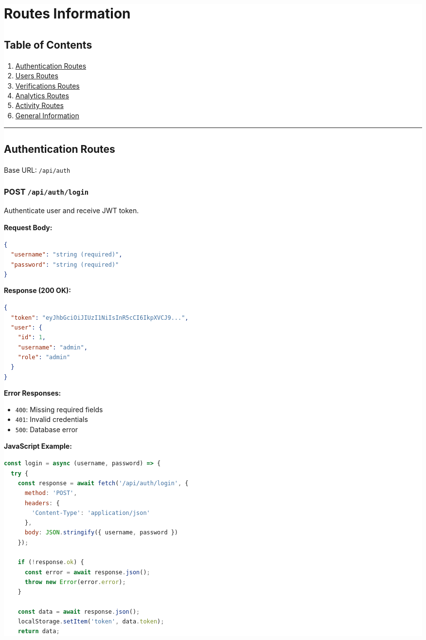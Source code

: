# Routes Information

## Table of Contents
1. [Authentication Routes](#authentication-routes)
2. [Users Routes](#users-routes) 
3. [Verifications Routes](#verifications-routes)
4. [Analytics Routes](#analytics-routes)
5. [Activity Routes](#activity-routes)
6. [General Information](#general-information)

---

## Authentication Routes
Base URL: `/api/auth`

### POST `/api/auth/login`
Authenticate user and receive JWT token.

**Request Body:**
```json
{
  "username": "string (required)",
  "password": "string (required)"
}
```

**Response (200 OK):**
```json
{
  "token": "eyJhbGciOiJIUzI1NiIsInR5cCI6IkpXVCJ9...",
  "user": {
    "id": 1,
    "username": "admin",
    "role": "admin"
  }
}
```

**Error Responses:**
- `400`: Missing required fields
- `401`: Invalid credentials
- `500`: Database error

**JavaScript Example:**
```javascript
const login = async (username, password) => {
  try {
    const response = await fetch('/api/auth/login', {
      method: 'POST',
      headers: {
        'Content-Type': 'application/json'
      },
      body: JSON.stringify({ username, password })
    });
    
    if (!response.ok) {
      const error = await response.json();
      throw new Error(error.error);
    }
    
    const data = await response.json();
    localStorage.setItem('token', data.token);
    return data;
```